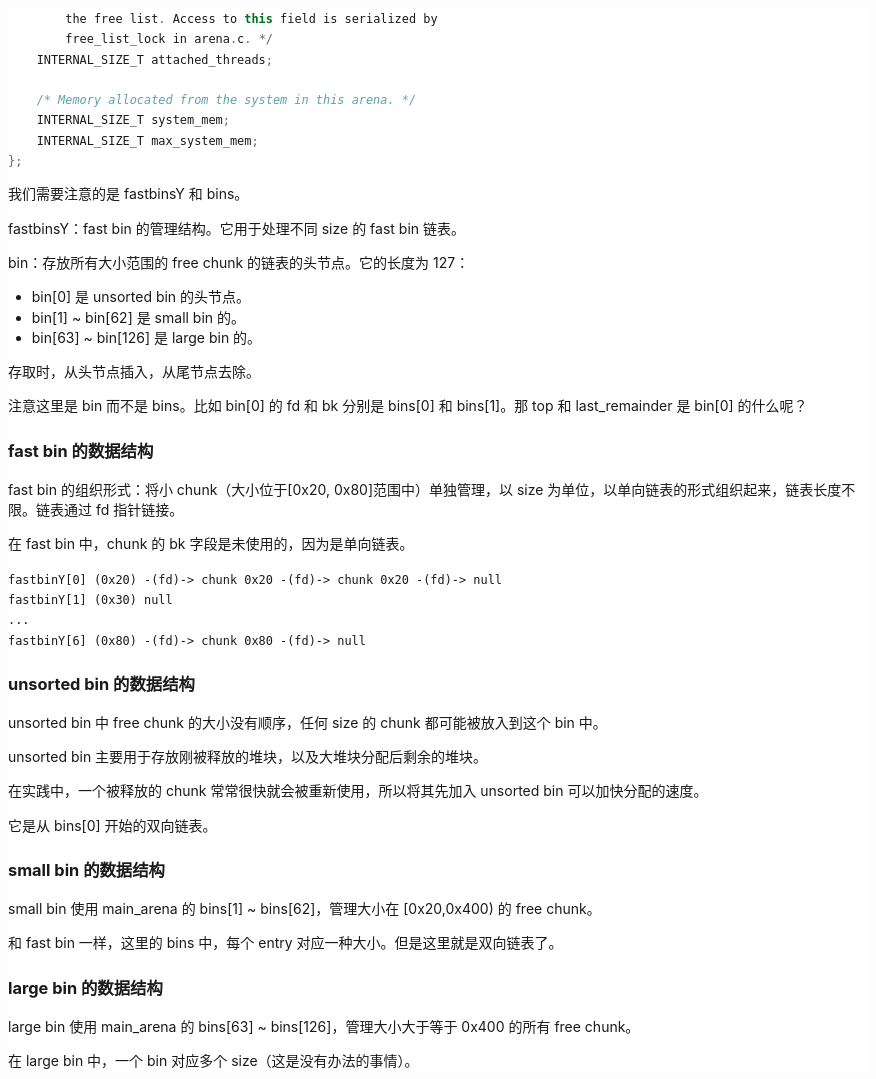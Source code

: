 ```cpp
		the free list. Access to this field is serialized by
		free_list_lock in arena.c. */
	INTERNAL_SIZE_T attached_threads;

	/* Memory allocated from the system in this arena. */
	INTERNAL_SIZE_T system_mem;
	INTERNAL_SIZE_T max_system_mem;
};
```

我们需要注意的是 fastbinsY 和 bins。

fastbinsY：fast bin 的管理结构。它用于处理不同 size 的 fast bin 链表。

bin：存放所有大小范围的 free chunk 的链表的头节点。它的长度为 127：

- bin[0] 是 unsorted bin 的头节点。
- bin[1] ~ bin[62] 是 small bin 的。
- bin[63] ~ bin[126] 是 large bin 的。

存取时，从头节点插入，从尾节点去除。

注意这里是 bin 而不是 bins。比如 bin[0] 的 fd 和 bk 分别是 bins[0] 和 bins[1]。那 top 和 last_remainder 是 bin[0] 的什么呢？

### fast bin 的数据结构

fast bin 的组织形式：将小 chunk（大小位于[0x20, 0x80]范围中）单独管理，以 size 为单位，以单向链表的形式组织起来，链表长度不限。链表通过 fd 指针链接。

在 fast bin 中，chunk 的 bk 字段是未使用的，因为是单向链表。

```plain
fastbinY[0] (0x20) -(fd)-> chunk 0x20 -(fd)-> chunk 0x20 -(fd)-> null
fastbinY[1] (0x30) null
...
fastbinY[6] (0x80) -(fd)-> chunk 0x80 -(fd)-> null
```

### unsorted bin 的数据结构

unsorted bin 中 free chunk 的大小没有顺序，任何 size 的 chunk 都可能被放入到这个 bin 中。

unsorted bin 主要用于存放刚被释放的堆块，以及大堆块分配后剩余的堆块。

在实践中，一个被释放的 chunk 常常很快就会被重新使用，所以将其先加入 unsorted bin 可以加快分配的速度。

它是从 bins[0] 开始的双向链表。

### small bin 的数据结构

small bin 使用 main_arena 的 bins[1] ~ bins[62]，管理大小在 [0x20,0x400) 的 free chunk。

和 fast bin 一样，这里的 bins 中，每个 entry 对应一种大小。但是这里就是双向链表了。

### large bin 的数据结构

large bin 使用 main_arena 的 bins[63] ~ bins[126]，管理大小大于等于 0x400 的所有 free chunk。

在 large bin 中，一个 bin 对应多个 size（这是没有办法的事情）。
